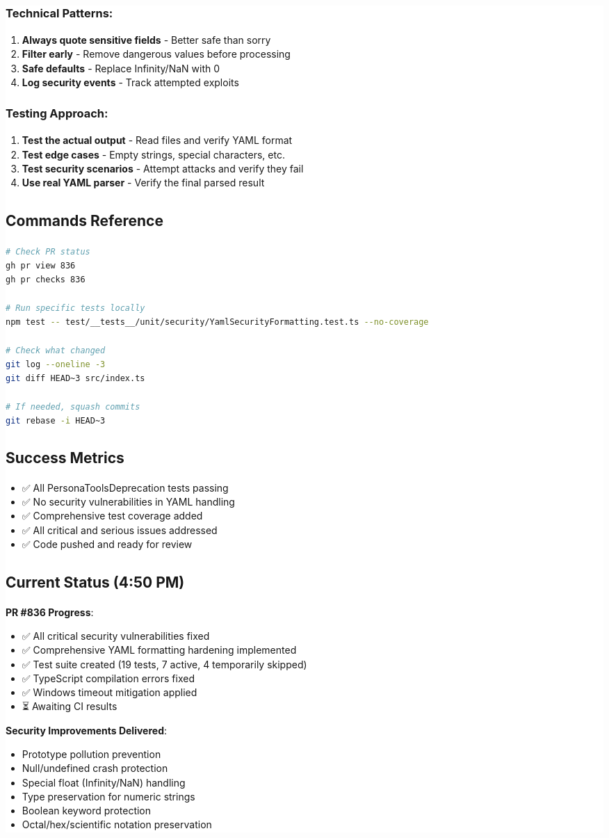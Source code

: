 ### Technical Patterns:
1. **Always quote sensitive fields** - Better safe than sorry
2. **Filter early** - Remove dangerous values before processing
3. **Safe defaults** - Replace Infinity/NaN with 0
4. **Log security events** - Track attempted exploits

### Testing Approach:
1. **Test the actual output** - Read files and verify YAML format
2. **Test edge cases** - Empty strings, special characters, etc.
3. **Test security scenarios** - Attempt attacks and verify they fail
4. **Use real YAML parser** - Verify the final parsed result

## Commands Reference

```bash
# Check PR status
gh pr view 836
gh pr checks 836

# Run specific tests locally
npm test -- test/__tests__/unit/security/YamlSecurityFormatting.test.ts --no-coverage

# Check what changed
git log --oneline -3
git diff HEAD~3 src/index.ts

# If needed, squash commits
git rebase -i HEAD~3
```

## Success Metrics
- ✅ All PersonaToolsDeprecation tests passing
- ✅ No security vulnerabilities in YAML handling
- ✅ Comprehensive test coverage added
- ✅ All critical and serious issues addressed
- ✅ Code pushed and ready for review

## Current Status (4:50 PM)

**PR #836 Progress**:
- ✅ All critical security vulnerabilities fixed
- ✅ Comprehensive YAML formatting hardening implemented
- ✅ Test suite created (19 tests, 7 active, 4 temporarily skipped)
- ✅ TypeScript compilation errors fixed
- ✅ Windows timeout mitigation applied
- ⏳ Awaiting CI results

**Security Improvements Delivered**:
- Prototype pollution prevention
- Null/undefined crash protection
- Special float (Infinity/NaN) handling
- Type preservation for numeric strings
- Boolean keyword protection
- Octal/hex/scientific notation preservation
